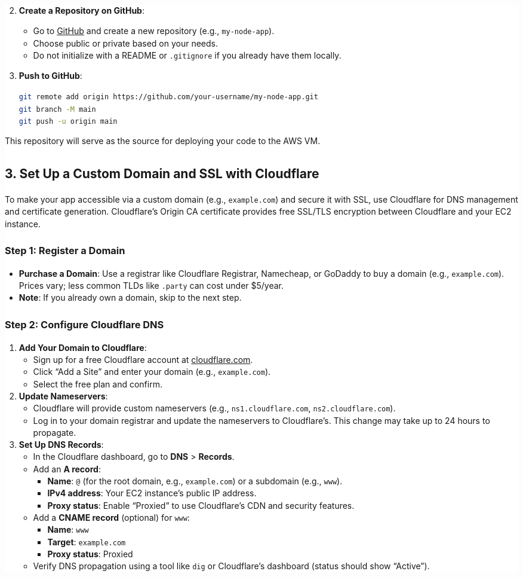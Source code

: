 2. **Create a Repository on GitHub**:
   - Go to [GitHub](https://github.com) and create a new repository (e.g., `my-node-app`).
   - Choose public or private based on your needs.
   - Do not initialize with a README or `.gitignore` if you already have them locally.

3. **Push to GitHub**:
   ```bash
   git remote add origin https://github.com/your-username/my-node-app.git
   git branch -M main
   git push -u origin main
   ```

This repository will serve as the source for deploying your code to the AWS VM.

## 3. Set Up a Custom Domain and SSL with Cloudflare

To make your app accessible via a custom domain (e.g., `example.com`) and secure it with SSL, use Cloudflare for DNS management and certificate generation. Cloudflare’s Origin CA certificate provides free SSL/TLS encryption between Cloudflare and your EC2 instance.[](https://www.digitalocean.com/community/tutorials/how-to-host-a-website-using-cloudflare-and-nginx-on-ubuntu-20-04)[](https://support.cloudways.com/en/articles/5130554-how-to-configure-cloudflare-origin-certificate)[](https://geekrewind.com/how-to-setup-cloudflare-origin-certificates-with-nginx-on-ubuntu-16-04-18-04/)

### Step 1: Register a Domain
- **Purchase a Domain**: Use a registrar like Cloudflare Registrar, Namecheap, or GoDaddy to buy a domain (e.g., `example.com`). Prices vary; less common TLDs like `.party` can cost under $5/year.[](https://medium.com/%40life-is-short-so-enjoy-it/homelab-nginx-proxy-manager-setup-ssl-certificate-with-domain-name-in-cloudflare-dns-732af64ddc0b)
- **Note**: If you already own a domain, skip to the next step.

### Step 2: Configure Cloudflare DNS
1. **Add Your Domain to Cloudflare**:
   - Sign up for a free Cloudflare account at [cloudflare.com](https://www.cloudflare.com).
   - Click “Add a Site” and enter your domain (e.g., `example.com`).
   - Select the free plan and confirm.
2. **Update Nameservers**:
   - Cloudflare will provide custom nameservers (e.g., `ns1.cloudflare.com`, `ns2.cloudflare.com`).
   - Log in to your domain registrar and update the nameservers to Cloudflare’s. This change may take up to 24 hours to propagate.
3. **Set Up DNS Records**:
   - In the Cloudflare dashboard, go to **DNS** > **Records**.
   - Add an **A record**:
     - **Name**: `@` (for the root domain, e.g., `example.com`) or a subdomain (e.g., `www`).
     - **IPv4 address**: Your EC2 instance’s public IP address.
     - **Proxy status**: Enable “Proxied” to use Cloudflare’s CDN and security features.
   - Add a **CNAME record** (optional) for `www`:
     - **Name**: `www`
     - **Target**: `example.com`
     - **Proxy status**: Proxied
   - Verify DNS propagation using a tool like `dig` or Cloudflare’s dashboard (status should show “Active”).
